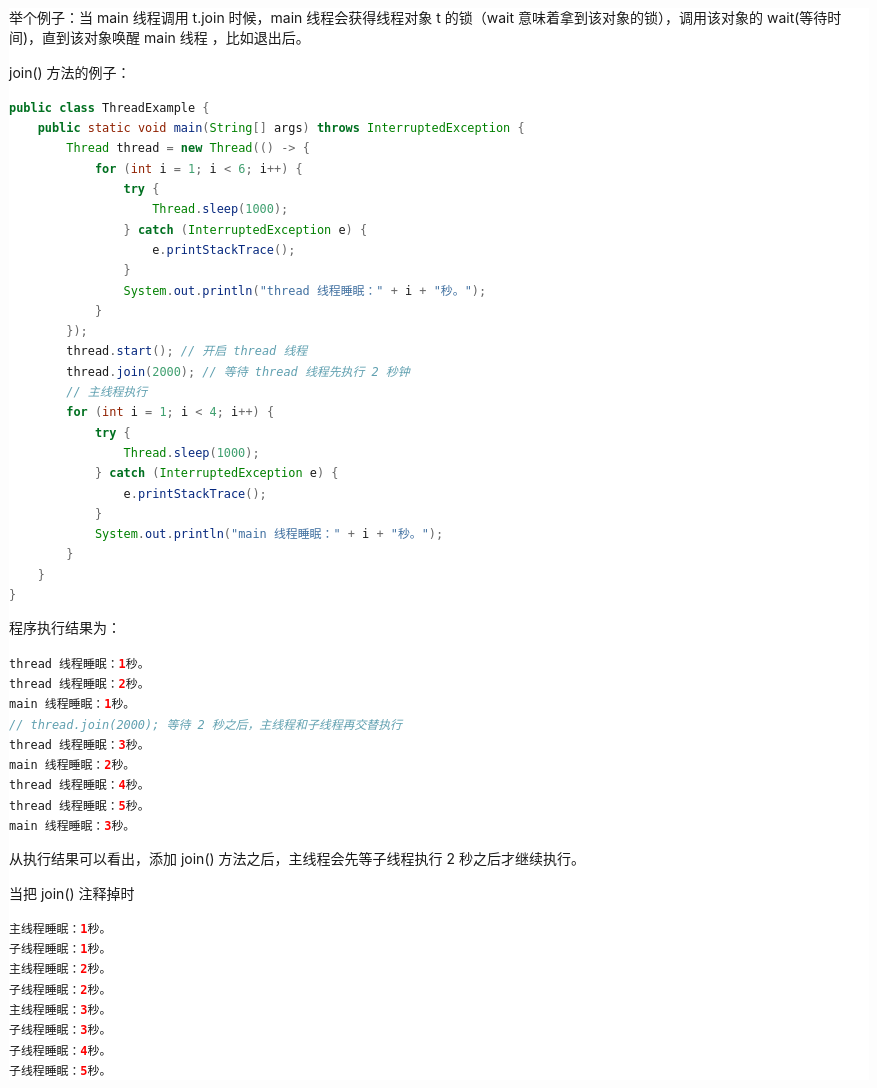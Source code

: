 举个例子：当 main 线程调用 t.join 时候，main 线程会获得线程对象 t 的锁（wait 意味着拿到该对象的锁），调用该对象的 wait(等待时间)，直到该对象唤醒 main 线程 ，比如退出后。
  
join() 方法的例子：
```java
public class ThreadExample {
    public static void main(String[] args) throws InterruptedException {
        Thread thread = new Thread(() -> {
            for (int i = 1; i < 6; i++) {
                try {
                    Thread.sleep(1000);
                } catch (InterruptedException e) {
                    e.printStackTrace();
                }
                System.out.println("thread 线程睡眠：" + i + "秒。");
            }
        });
        thread.start(); // 开启 thread 线程
        thread.join(2000); // 等待 thread 线程先执行 2 秒钟
        // 主线程执行
        for (int i = 1; i < 4; i++) {
            try {
                Thread.sleep(1000);
            } catch (InterruptedException e) {
                e.printStackTrace();
            }
            System.out.println("main 线程睡眠：" + i + "秒。");
        }
    }
}
```
程序执行结果为：
```java
thread 线程睡眠：1秒。
thread 线程睡眠：2秒。
main 线程睡眠：1秒。 
// thread.join(2000); 等待 2 秒之后，主线程和子线程再交替执行
thread 线程睡眠：3秒。
main 线程睡眠：2秒。
thread 线程睡眠：4秒。
thread 线程睡眠：5秒。
main 线程睡眠：3秒。
```
从执行结果可以看出，添加 join() 方法之后，主线程会先等子线程执行 2 秒之后才继续执行。
  
当把 join() 注释掉时  
  
```java
主线程睡眠：1秒。
子线程睡眠：1秒。
主线程睡眠：2秒。
子线程睡眠：2秒。
主线程睡眠：3秒。
子线程睡眠：3秒。
子线程睡眠：4秒。
子线程睡眠：5秒。
```
